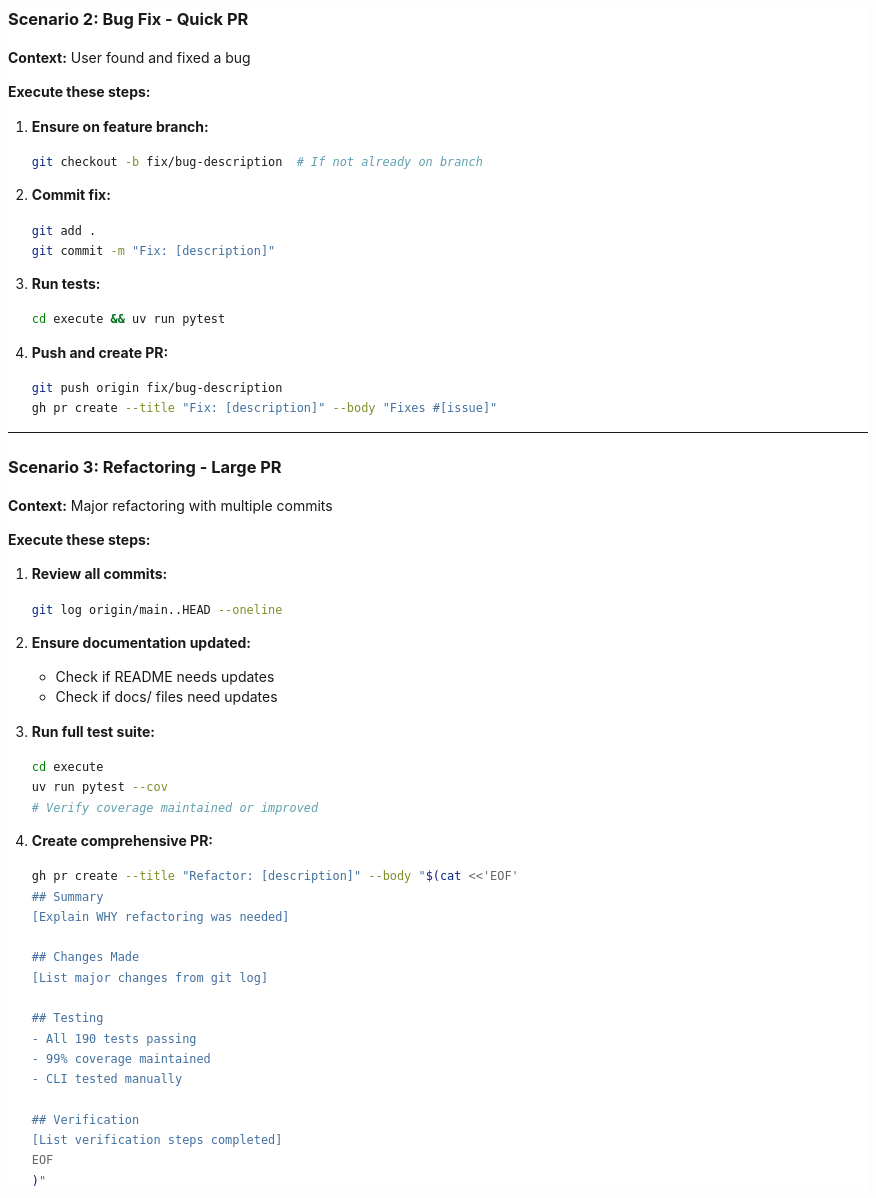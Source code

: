 
### Scenario 2: Bug Fix - Quick PR

**Context:** User found and fixed a bug

**Execute these steps:**

1. **Ensure on feature branch:**
   ```bash
   git checkout -b fix/bug-description  # If not already on branch
   ```

2. **Commit fix:**
   ```bash
   git add .
   git commit -m "Fix: [description]"
   ```

3. **Run tests:**
   ```bash
   cd execute && uv run pytest
   ```

4. **Push and create PR:**
   ```bash
   git push origin fix/bug-description
   gh pr create --title "Fix: [description]" --body "Fixes #[issue]"
   ```

---

### Scenario 3: Refactoring - Large PR

**Context:** Major refactoring with multiple commits

**Execute these steps:**

1. **Review all commits:**
   ```bash
   git log origin/main..HEAD --oneline
   ```

2. **Ensure documentation updated:**
   - Check if README needs updates
   - Check if docs/ files need updates

3. **Run full test suite:**
   ```bash
   cd execute
   uv run pytest --cov
   # Verify coverage maintained or improved
   ```

4. **Create comprehensive PR:**
   ```bash
   gh pr create --title "Refactor: [description]" --body "$(cat <<'EOF'
   ## Summary
   [Explain WHY refactoring was needed]

   ## Changes Made
   [List major changes from git log]

   ## Testing
   - All 190 tests passing
   - 99% coverage maintained
   - CLI tested manually

   ## Verification
   [List verification steps completed]
   EOF
   )"
   ```